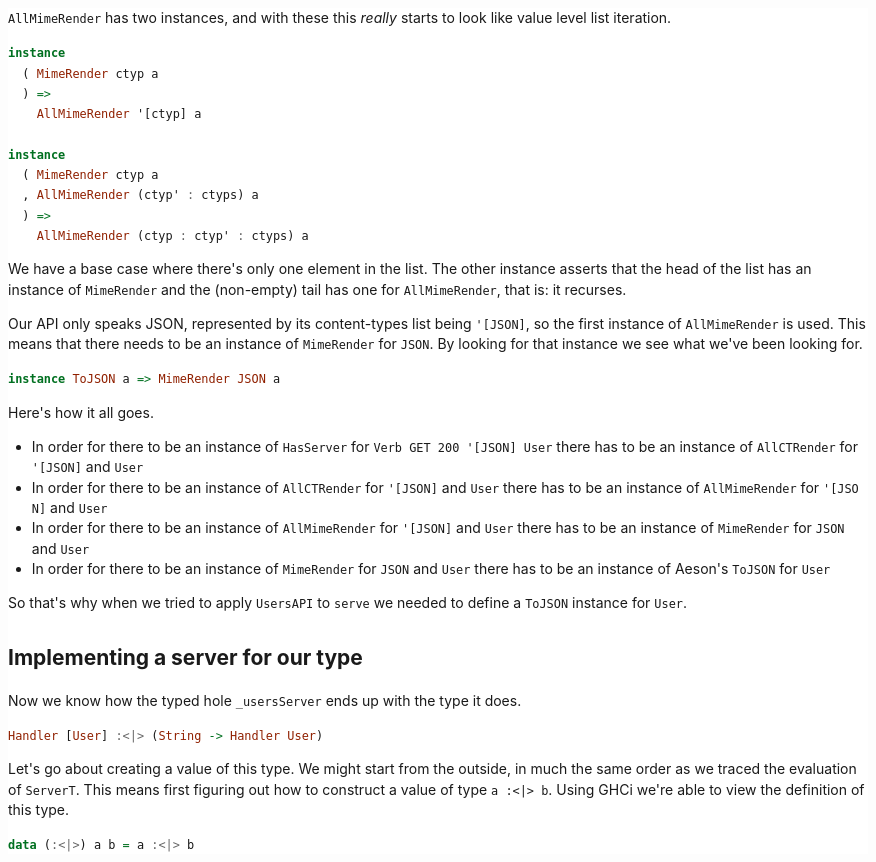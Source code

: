 `AllMimeRender` has two instances, and with these this _really_ starts to look like value level list iteration.

```haskell
instance
  ( MimeRender ctyp a
  ) =>
    AllMimeRender '[ctyp] a

instance
  ( MimeRender ctyp a
  , AllMimeRender (ctyp' : ctyps) a
  ) =>
    AllMimeRender (ctyp : ctyp' : ctyps) a
```

We have a base case where there's only one element in the list. The other instance asserts that the head of the list has an instance of `MimeRender` and the (non-empty) tail has one for `AllMimeRender`, that is: it recurses.

Our API only speaks JSON, represented by its content-types list being `'[JSON]`, so the first instance of `AllMimeRender` is used. This means that there needs to be an instance of `MimeRender` for `JSON`. By looking for that instance we see what we've been looking for.

```haskell
instance ToJSON a => MimeRender JSON a
```

Here's how it all goes.

* In order for there to be an instance of `HasServer` for `Verb GET 200 '[JSON] User` there has to be an instance of `AllCTRender` for `'[JSON]` and  `User`
* In order for there to be an instance of `AllCTRender` for `'[JSON]` and  `User` there has to be an instance of `AllMimeRender` for `'[JSON]` and  `User`
* In order for there to be an instance of `AllMimeRender` for `'[JSON]` and  `User` there has to be an instance of `MimeRender` for `JSON` and `User`
* In order for there to be an instance of `MimeRender` for `JSON` and `User` there has to be an instance of Aeson's `ToJSON` for `User`

So that's why when we tried to apply `UsersAPI` to `serve` we needed to define a `ToJSON` instance for `User`.

## Implementing a server for our type

Now we know how the typed hole `_usersServer` ends up with the type it does.

```haskell
Handler [User] :<|> (String -> Handler User)
```

Let's go about creating a value of this type. We might start from the outside, in much the same order as we traced the evaluation of `ServerT`. This means first figuring out how to construct a value of type `a :<|> b`.  Using GHCi we're able to view the definition of this type.

```haskell
data (:<|>) a b = a :<|> b
```
